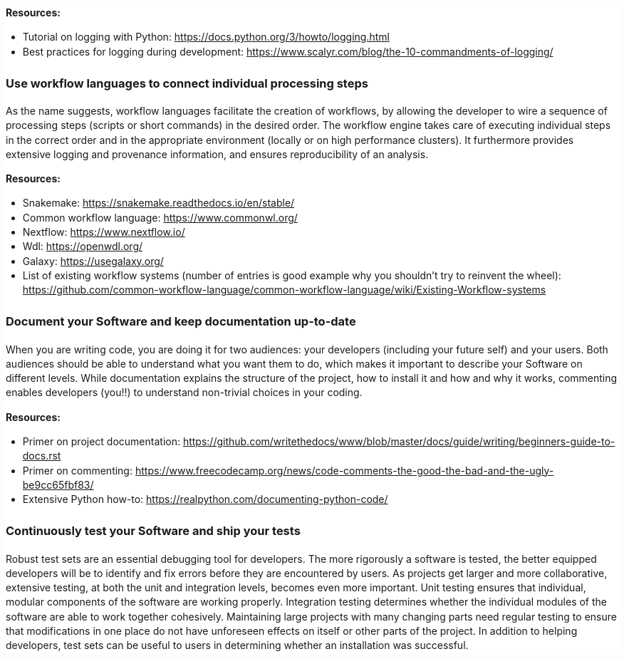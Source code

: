 **Resources:**

* Tutorial on logging with Python: <https://docs.python.org/3/howto/logging.html>
* Best practices for logging during development: <https://www.scalyr.com/blog/the-10-commandments-of-logging/>

### Use workflow languages to connect individual processing steps

As the name suggests, workflow languages facilitate the creation of workflows, by allowing the developer to wire a sequence of processing steps (scripts or short commands) in the desired order. The workflow engine takes care of executing individual steps in the correct order and in the appropriate environment (locally or on high performance clusters). It furthermore provides extensive logging and provenance information, and ensures reproducibility of an analysis.

**Resources:**

* Snakemake: <https://snakemake.readthedocs.io/en/stable/>
* Common workflow language: <https://www.commonwl.org/>
* Nextflow: <https://www.nextflow.io/>
* Wdl: <https://openwdl.org/>
* Galaxy: <https://usegalaxy.org/>
* List of existing workflow systems (number of entries is good example why you shouldn’t try to reinvent the wheel): <https://github.com/common-workflow-language/common-workflow-language/wiki/Existing-Workflow-systems>

### Document your Software and keep documentation up-to-date

When you are writing code, you are doing it for two audiences: your developers (including your future self) and your users. Both audiences should be able to understand what you want them to do, which makes it important to describe your Software on different levels. While documentation explains the structure of the project, how to install it and how and why it works, commenting enables developers (you!!) to understand non-trivial choices in your coding.

**Resources:**

* Primer on project documentation: <https://github.com/writethedocs/www/blob/master/docs/guide/writing/beginners-guide-to-docs.rst>
* Primer on commenting: <https://www.freecodecamp.org/news/code-comments-the-good-the-bad-and-the-ugly-be9cc65fbf83/>
* Extensive Python how-to: <https://realpython.com/documenting-python-code/>

### Continuously test your Software and ship your tests

Robust test sets are an essential debugging tool for developers. The more rigorously a software is tested, the better equipped developers will be to identify and fix errors before they are encountered by users. As projects get larger and more collaborative, extensive testing, at both the unit and integration levels, becomes even more important. Unit testing ensures that individual, modular components of the software are working properly. Integration testing determines whether the individual modules of the software are able to work together cohesively. Maintaining large projects with many changing parts need regular testing to ensure that modifications in one place do not have unforeseen effects on itself or other parts of the project. In addition to helping developers, test sets can be useful to users in determining whether an installation was successful.
